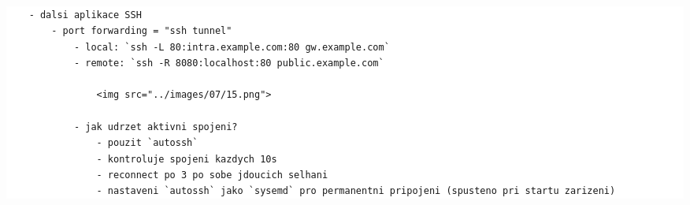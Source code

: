         - dalsi aplikace SSH
            - port forwarding = "ssh tunnel"
                - local: `ssh -L 80:intra.example.com:80 gw.example.com`
                - remote: `ssh -R 8080:localhost:80 public.example.com`

                    <img src="../images/07/15.png">

                - jak udrzet aktivni spojeni?
                    - pouzit `autossh`
                    - kontroluje spojeni kazdych 10s
                    - reconnect po 3 po sobe jdoucich selhani
                    - nastaveni `autossh` jako `sysemd` pro permanentni pripojeni (spusteno pri startu zarizeni)
            